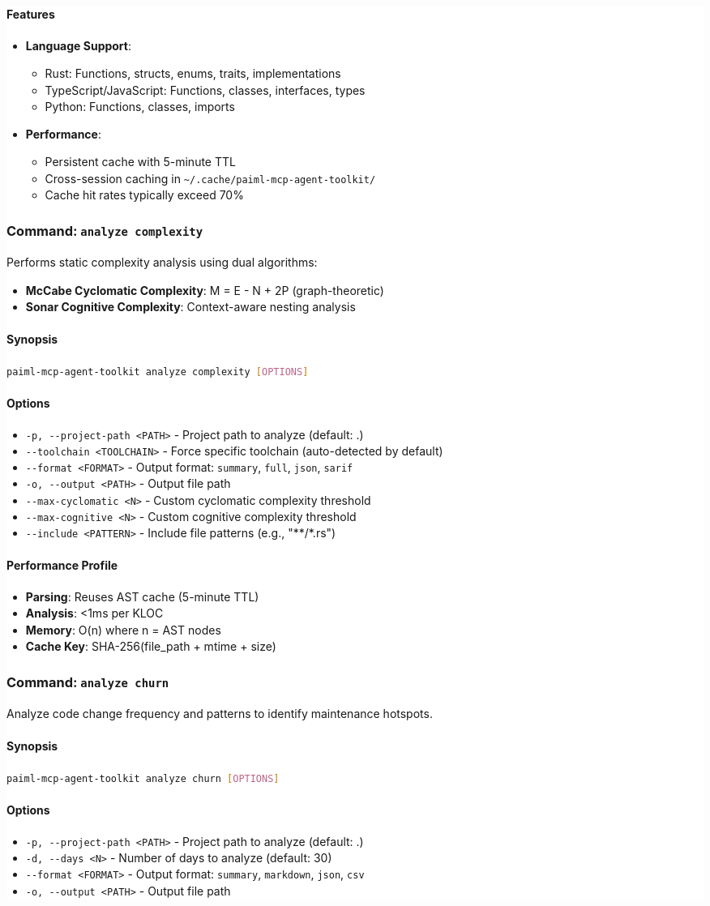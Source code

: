 #### Features

- **Language Support**:
  - Rust: Functions, structs, enums, traits, implementations
  - TypeScript/JavaScript: Functions, classes, interfaces, types
  - Python: Functions, classes, imports

- **Performance**:
  - Persistent cache with 5-minute TTL
  - Cross-session caching in `~/.cache/paiml-mcp-agent-toolkit/`
  - Cache hit rates typically exceed 70%

### Command: `analyze complexity`

Performs static complexity analysis using dual algorithms:
- **McCabe Cyclomatic Complexity**: M = E - N + 2P (graph-theoretic)
- **Sonar Cognitive Complexity**: Context-aware nesting analysis

#### Synopsis

```bash
paiml-mcp-agent-toolkit analyze complexity [OPTIONS]
```

#### Options

- `-p, --project-path <PATH>` - Project path to analyze (default: .)
- `--toolchain <TOOLCHAIN>` - Force specific toolchain (auto-detected by default)
- `--format <FORMAT>` - Output format: `summary`, `full`, `json`, `sarif`
- `-o, --output <PATH>` - Output file path
- `--max-cyclomatic <N>` - Custom cyclomatic complexity threshold
- `--max-cognitive <N>` - Custom cognitive complexity threshold
- `--include <PATTERN>` - Include file patterns (e.g., "**/*.rs")

#### Performance Profile

- **Parsing**: Reuses AST cache (5-minute TTL)
- **Analysis**: <1ms per KLOC
- **Memory**: O(n) where n = AST nodes
- **Cache Key**: SHA-256(file_path + mtime + size)

### Command: `analyze churn`

Analyze code change frequency and patterns to identify maintenance hotspots.

#### Synopsis

```bash
paiml-mcp-agent-toolkit analyze churn [OPTIONS]
```

#### Options

- `-p, --project-path <PATH>` - Project path to analyze (default: .)
- `-d, --days <N>` - Number of days to analyze (default: 30)
- `--format <FORMAT>` - Output format: `summary`, `markdown`, `json`, `csv`
- `-o, --output <PATH>` - Output file path
